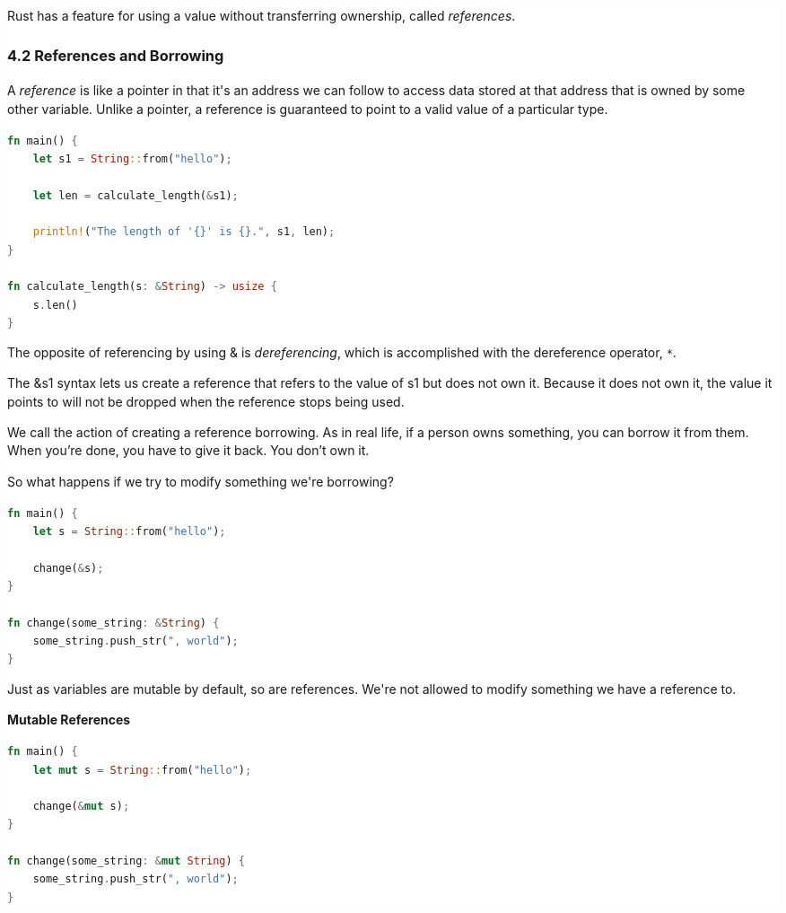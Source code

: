 Rust has a feature for using a value without transferring ownership, called _references_.

### 4.2 References and Borrowing

A _reference_ is like a pointer in that it's an address we can follow to access data stored at that address that is owned by some other variable. Unlike a pointer, a reference is guaranteed to point to a valid value of a particular type. 

```rust
fn main() {
    let s1 = String::from("hello");

    let len = calculate_length(&s1);

    println!("The length of '{}' is {}.", s1, len);
}

fn calculate_length(s: &String) -> usize {
    s.len()
}
```

The opposite of referencing by using & is _dereferencing_, which is accomplished with the dereference operator, `*`. 

The &s1 syntax lets us create a reference that refers to the value of s1 but does not own it. Because it does not own it, the value it points to will not be dropped when the reference stops being used.

We call the action of creating a reference borrowing. As in real life, if a person owns something, you can borrow it from them. When you’re done, you have to give it back. You don’t own it.

So what happens if we try to modify something we're borrowing?

```rust
fn main() {
    let s = String::from("hello");

    change(&s);
}

fn change(some_string: &String) {
    some_string.push_str(", world");
}
```

Just as variables are mutable by default, so are references. We're not allowed to modify something we have a reference to.

**Mutable References**

```rust
fn main() {
    let mut s = String::from("hello");

    change(&mut s);
}

fn change(some_string: &mut String) {
    some_string.push_str(", world");
}
```
